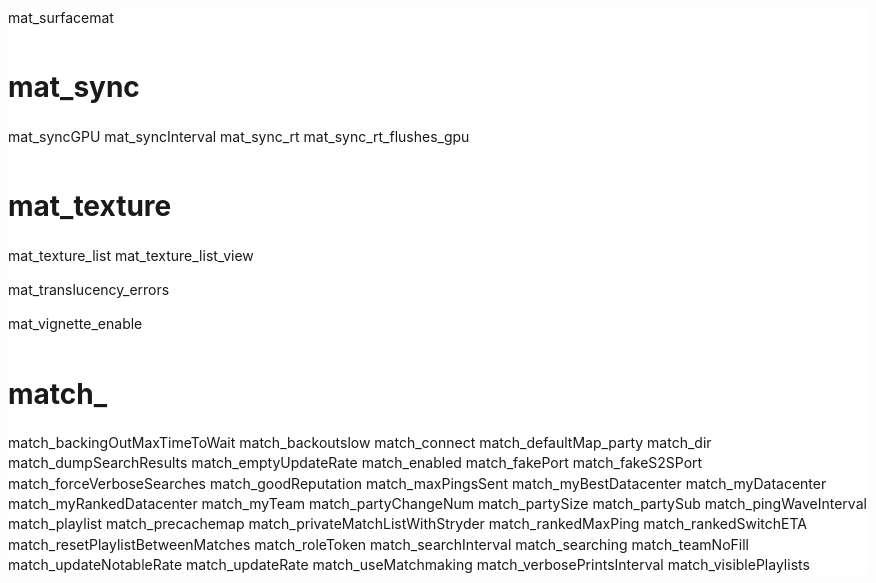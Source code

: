 mat_surfacemat
# mat_sync
mat_syncGPU
mat_syncInterval
mat_sync_rt
mat_sync_rt_flushes_gpu
# mat_texture
mat_texture_list
mat_texture_list_view

mat_translucency_errors

mat_vignette_enable
# match_
match_backingOutMaxTimeToWait
match_backoutslow
match_connect
match_defaultMap_party
match_dir
match_dumpSearchResults
match_emptyUpdateRate
match_enabled
match_fakePort
match_fakeS2SPort
match_forceVerboseSearches
match_goodReputation
match_maxPingsSent
match_myBestDatacenter
match_myDatacenter
match_myRankedDatacenter
match_myTeam
match_partyChangeNum
match_partySize
match_partySub
match_pingWaveInterval
match_playlist
match_precachemap
match_privateMatchListWithStryder
match_rankedMaxPing
match_rankedSwitchETA
match_resetPlaylistBetweenMatches
match_roleToken
match_searchInterval
match_searching
match_teamNoFill
match_updateNotableRate
match_updateRate
match_useMatchmaking
match_verbosePrintsInterval
match_visiblePlaylists
